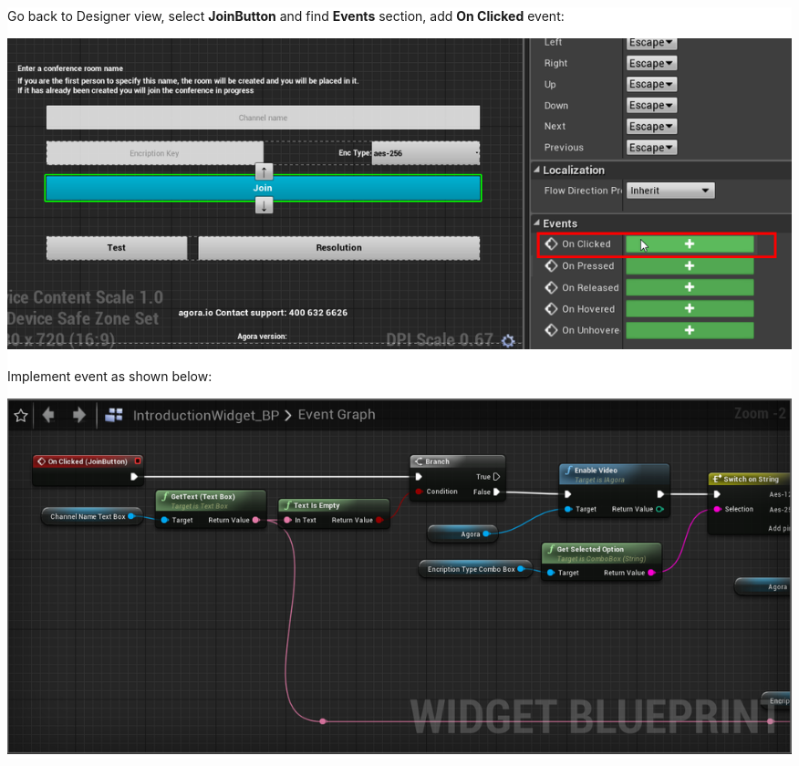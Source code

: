 Go back to Designer view, select **JoinButton** and find **Events** section, add **On Clicked** event:

![Add On Clicked Event](GuideImages/JoinButtonEvent.png)

Implement event as shown below: 

![Joun Button Clicked Event](GuideImages/JoinButtonClicked1.png)